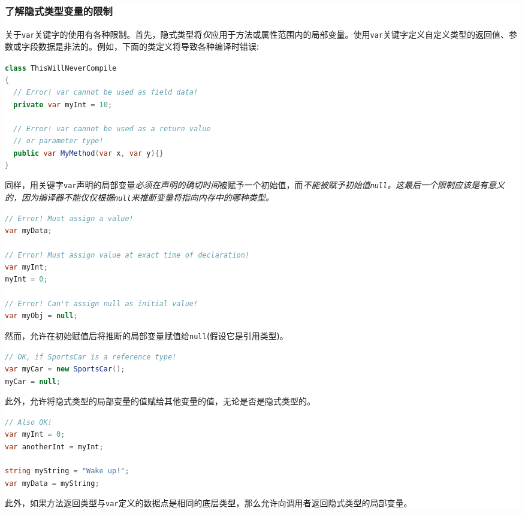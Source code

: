 ### 了解隐式类型变量的限制

关于`var`关键字的使用有各种限制。首先，隐式类型将*仅*应用于方法或属性范围内的局部变量。使用`var`关键字定义自定义类型的返回值、参数或字段数据是非法的。例如，下面的类定义将导致各种编译时错误:

```cs
class ThisWillNeverCompile
{
  // Error! var cannot be used as field data!
  private var myInt = 10;

  // Error! var cannot be used as a return value
  // or parameter type!
  public var MyMethod(var x, var y){}
}

```

同样，用关键字`var`声明的局部变量*必须在声明的确切时间*被赋予一个初始值，而*不能被赋予初始值`null`。这最后一个限制应该是有意义的，因为编译器不能仅仅根据`null`来推断变量将指向内存中的哪种类型。*

```cs
// Error! Must assign a value!
var myData;

// Error! Must assign value at exact time of declaration!
var myInt;
myInt = 0;

// Error! Can't assign null as initial value!
var myObj = null;

```

然而，允许在初始赋值后将推断的局部变量赋值给`null`(假设它是引用类型)。

```cs
// OK, if SportsCar is a reference type!
var myCar = new SportsCar();
myCar = null;

```

此外，允许将隐式类型的局部变量的值赋给其他变量的值，无论是否是隐式类型的。

```cs
// Also OK!
var myInt = 0;
var anotherInt = myInt;

string myString = "Wake up!";
var myData = myString;

```

此外，如果方法返回类型与`var`定义的数据点是相同的底层类型，那么允许向调用者返回隐式类型的局部变量。
